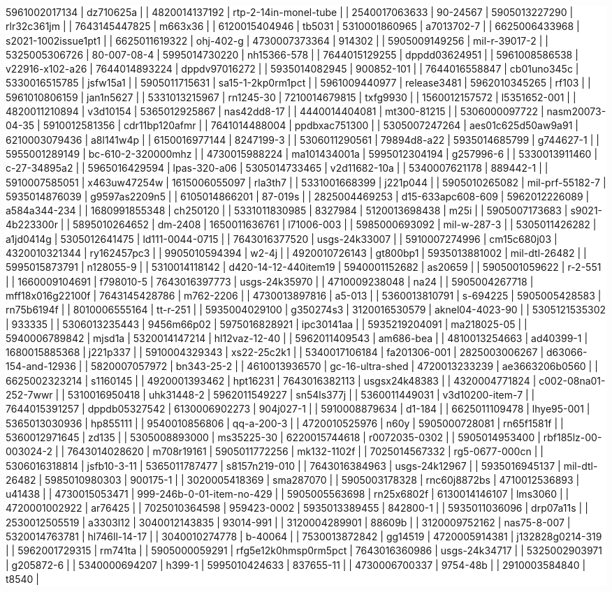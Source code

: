 5961002017134 | dz710625a |  | 4820014137192 | rtp-2-14in-monel-tube |  | 2540017063633 | 90-24567 | 
5905013227290 | rlr32c361jm |  | 7643145447825 | m663x36 |  | 6120015404946 | tb5031 | 
5310001860965 | a7013702-7 |  | 6625006433968 | s2021-1002issue1pt1 |  | 6625011619322 | ohj-402-g | 
4730007373364 | 914302 |  | 5905009149256 | mil-r-39017-2 |  | 5325005306726 | 80-007-08-4 | 
5995014730220 | nh15366-578 |  | 7644015129255 | dppdd03624951 |  | 5961008586538 | v22916-x102-a26 | 
7644014893224 | dppdv97016272 |  | 5935014082945 | 900852-101 |  | 7644016558847 | cb01uno345c | 
5330016515785 | jsfw15a1 |  | 5905011715631 | sa15-1-2kp0rm1pct |  | 5961009440977 | release3481 | 
5962010345265 | rf103 |  | 5961010806159 | jan1n5627 |  | 5331013215967 | rn1245-30 | 
7210014679815 | txfg9930 |  | 1560012157572 | l5351652-001 |  | 4820011210894 | v3d10154 | 
5365012925867 | nas42dd8-17 |  | 4440014404081 | mt300-81215 |  | 5306000097722 | nasm20073-04-35 | 
5910012581356 | cdr11bp120afmr |  | 7641014488004 | ppdbxac751300 |  | 5305007247264 | aes01c625d50aw9a91 | 
6210003079436 | a8l141w4p |  | 6150016977144 | 8247199-3 |  | 5306011290561 | 79894d8-a22 | 
5935014685799 | g744627-1 |  | 5955001289149 | bc-610-2-320000mhz |  | 4730015988224 | ma101434001a | 
5995012304194 | g257996-6 |  | 5330013911460 | c-27-34895a2 |  | 5965016429594 | lpas-320-a06 | 
5305014733465 | v2d11682-10a |  | 5340007621178 | 889442-1 |  | 5910007585051 | x463uw47254w | 
1615006055097 | rla3th7 |  | 5331001668399 | j221p044 |  | 5905010265082 | mil-prf-55182-7 | 
5935014876039 | g9597as2209n5 |  | 6105014866201 | 87-019s |  | 2825004469253 | d15-633apc608-609 | 
5962012226089 | a584a344-234 |  | 1680991855348 | ch250120 |  | 5331011830985 | 8327984 | 
5120013698438 | m25i |  | 5905007173683 | s9021-4b223300r |  | 5895010264652 | dm-2408 | 
1650011636761 | l71006-003 |  | 5985000693092 | mil-w-287-3 |  | 5305011426282 | a1jd0414g | 
5305012641475 | ld111-0044-0715 |  | 7643016377520 | usgs-24k33007 |  | 5910007274996 | cm15c680j03 | 
4320010321344 | ry162457pc3 |  | 9905010594394 | w2-4j |  | 4920010726143 | gt800bp1 | 
5935013881002 | mil-dtl-26482 |  | 5995015873791 | n128055-9 |  | 5310014118142 | d420-14-12-440item19 | 
5940001152682 | as20659 |  | 5905001059622 | r-2-551 |  | 1660009104691 | f798010-5 | 
7643016397773 | usgs-24k35970 |  | 4710009238048 | na24 |  | 5905004267718 | mff18x016g22100f | 
7643145428786 | m762-2206 |  | 4730013897816 | a5-013 |  | 5360013810791 | s-694225 | 
5905005428583 | rn75b6194f |  | 8010006555164 | tt-r-251 |  | 5935004029100 | g350274s3 | 
3120016530579 | aknel04-4023-90 |  | 5305121535302 | 933335 |  | 5306013235443 | 9456m66p02 | 
5975016828921 | ipc30141aa |  | 5935219204091 | ma218025-05 |  | 5940006789842 | mjsd1a | 
5320014147214 | hl12vaz-12-40 |  | 5962011409543 | am686-bea |  | 4810013254663 | ad40399-1 | 
1680015885368 | j221p337 |  | 5910004329343 | xs22-25c2k1 |  | 5340017106184 | fa201306-001 | 
2825003006267 | d63066-154-and-12936 |  | 5820007057972 | bn343-25-2 |  | 4610013936570 | gc-16-ultra-shed | 
4720013233239 | ae3663206b0560 |  | 6625002323214 | s1160145 |  | 4920001393462 | hpt16231 | 
7643016382113 | usgsx24k48383 |  | 4320004771824 | c002-08na01-252-7wwr |  | 5310016950418 | uhk31448-2 | 
5962011549227 | sn54ls377j |  | 5360011449031 | v3d10200-item-7 |  | 7644015391257 | dppdb05327542 | 
6130006902273 | 904j027-1 |  | 5910008879634 | d1-184 |  | 6625011109478 | lhye95-001 | 
5365013030936 | hp855111 |  | 9540010856806 | qq-a-200-3 |  | 4720010525976 | n60y | 
5905000728081 | rn65f1581f |  | 5360012971645 | zd135 |  | 5305008893000 | ms35225-30 | 
6220015744618 | r0072035-0302 |  | 5905014953400 | rbf185lz-00-003024-2 |  | 7643014028620 | m708r19161 | 
5905011772256 | mk132-1102f |  | 7025014567332 | rg5-0677-000cn |  | 5306016318814 | jsfb10-3-11 | 
5365011787477 | s8157n219-010 |  | 7643016384963 | usgs-24k12967 |  | 5935016945137 | mil-dtl-26482 | 
5985010980303 | 900175-1 |  | 3020005418369 | sma287070 |  | 5905003178328 | rnc60j8872bs | 
4710012536893 | u41438 |  | 4730015053471 | 999-246b-0-01-item-no-429 |  | 5905005563698 | rn25x6802f | 
6130014146107 | lms3060 |  | 4720001002922 | ar76425 |  | 7025010364598 | 959423-0002 | 
5935013389455 | 842800-1 |  | 5935011036096 | drp07a11s |  | 2530012505519 | a3303l12 | 
3040012143835 | 93014-991 |  | 3120004289901 | 88609b |  | 3120009752162 | nas75-8-007 | 
5320014763781 | hl746ll-14-17 |  | 3040010274778 | b-40064 |  | 7530013872842 | gg14519 | 
4720005914381 | j132828g0214-319 |  | 5962001729315 | rm741ta |  | 5905000059291 | rfg5e12k0hmsp0rm5pct | 
7643016360986 | usgs-24k34717 |  | 5325002903971 | g205872-6 |  | 5340000694207 | h399-1 | 
5995010424633 | 837655-11 |  | 4730006700337 | 9754-48b |  | 2910003584840 | t8540 | 